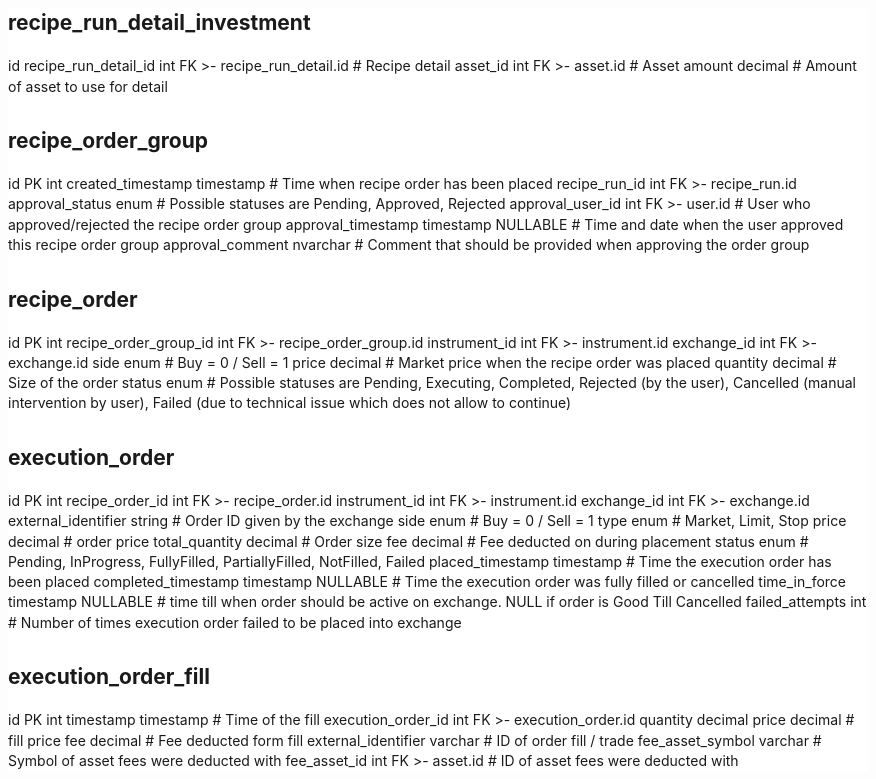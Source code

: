 recipe_run_detail_investment
-
id
recipe_run_detail_id int FK >- recipe_run_detail.id # Recipe detail
asset_id int FK >- asset.id # Asset
amount decimal # Amount of asset to use for detail

recipe_order_group
-
id PK int
created_timestamp timestamp # Time when recipe order has been placed
recipe_run_id int FK >- recipe_run.id
approval_status enum # Possible statuses are Pending, Approved, Rejected
approval_user_id int FK >- user.id # User who approved/rejected the recipe order group
approval_timestamp timestamp NULLABLE # Time and date when the user approved this recipe order group
approval_comment nvarchar # Comment that should be provided when approving the order group

recipe_order
-
id PK int
recipe_order_group_id int FK >- recipe_order_group.id
instrument_id int FK >- instrument.id
exchange_id int FK >- exchange.id
side enum # Buy = 0 / Sell = 1
price decimal # Market price when the recipe order was placed
quantity decimal # Size of the order
status enum # Possible statuses are Pending, Executing, Completed, Rejected (by the user), Cancelled (manual intervention by user), Failed (due to technical issue which does not allow to continue)

execution_order
-
id PK int
recipe_order_id int FK >- recipe_order.id
instrument_id int FK >- instrument.id
exchange_id int FK >- exchange.id
external_identifier string # Order ID given by the exchange
side enum # Buy = 0 / Sell = 1
type enum # Market, Limit, Stop
price decimal # order price
total_quantity decimal # Order size
fee decimal # Fee deducted on during placement
status enum # Pending, InProgress, FullyFilled, PartiallyFilled, NotFilled, Failed
placed_timestamp timestamp # Time the execution order has been placed
completed_timestamp timestamp NULLABLE # Time the execution order was fully filled or cancelled
time_in_force timestamp NULLABLE # time till when order should be active on exchange. NULL if order is Good Till Cancelled
failed_attempts int # Number of times execution order failed to be placed into exchange

execution_order_fill
-
id PK int
timestamp timestamp # Time of the fill
execution_order_id int FK >- execution_order.id
quantity decimal
price decimal # fill price
fee decimal # Fee deducted form fill
external_identifier varchar # ID of order fill / trade
fee_asset_symbol varchar # Symbol of asset fees were deducted with
fee_asset_id int FK >- asset.id # ID of asset fees were deducted with
